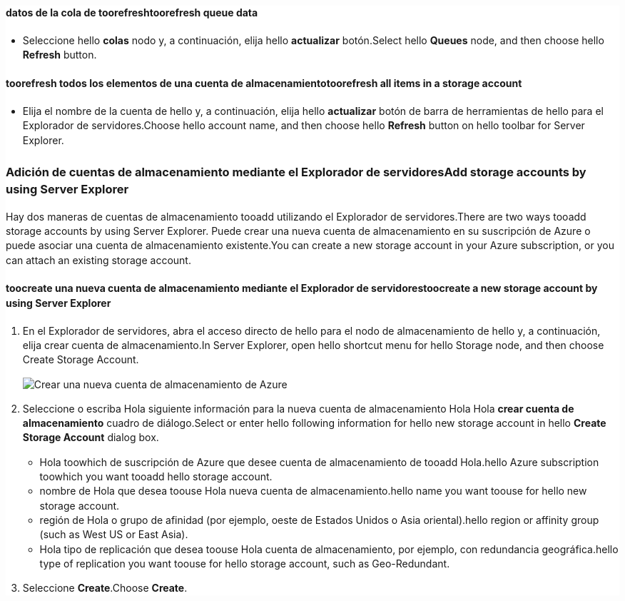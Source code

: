 #### <a name="toorefresh-queue-data"></a><span data-ttu-id="44641-268">datos de la cola de toorefresh</span><span class="sxs-lookup"><span data-stu-id="44641-268">toorefresh queue data</span></span>
* <span data-ttu-id="44641-269">Seleccione hello **colas** nodo y, a continuación, elija hello **actualizar** botón.</span><span class="sxs-lookup"><span data-stu-id="44641-269">Select hello **Queues** node, and then choose hello **Refresh** button.</span></span>

#### <a name="toorefresh-all-items-in-a-storage-account"></a><span data-ttu-id="44641-270">toorefresh todos los elementos de una cuenta de almacenamiento</span><span class="sxs-lookup"><span data-stu-id="44641-270">toorefresh all items in a storage account</span></span>
* <span data-ttu-id="44641-271">Elija el nombre de la cuenta de hello y, a continuación, elija hello **actualizar** botón de barra de herramientas de hello para el Explorador de servidores.</span><span class="sxs-lookup"><span data-stu-id="44641-271">Choose hello account name, and then choose hello **Refresh** button on hello toolbar for Server Explorer.</span></span>

### <a name="add-storage-accounts-by-using-server-explorer"></a><span data-ttu-id="44641-272">Adición de cuentas de almacenamiento mediante el Explorador de servidores</span><span class="sxs-lookup"><span data-stu-id="44641-272">Add storage accounts by using Server Explorer</span></span>
<span data-ttu-id="44641-273">Hay dos maneras de cuentas de almacenamiento tooadd utilizando el Explorador de servidores.</span><span class="sxs-lookup"><span data-stu-id="44641-273">There are two ways tooadd storage accounts by using Server Explorer.</span></span> <span data-ttu-id="44641-274">Puede crear una nueva cuenta de almacenamiento en su suscripción de Azure o puede asociar una cuenta de almacenamiento existente.</span><span class="sxs-lookup"><span data-stu-id="44641-274">You can create a new storage account in your Azure subscription, or you can attach an existing storage account.</span></span>

#### <a name="toocreate-a-new-storage-account-by-using-server-explorer"></a><span data-ttu-id="44641-275">toocreate una nueva cuenta de almacenamiento mediante el Explorador de servidores</span><span class="sxs-lookup"><span data-stu-id="44641-275">toocreate a new storage account by using Server Explorer</span></span>
1. <span data-ttu-id="44641-276">En el Explorador de servidores, abra el acceso directo de hello para el nodo de almacenamiento de hello y, a continuación, elija crear cuenta de almacenamiento.</span><span class="sxs-lookup"><span data-stu-id="44641-276">In Server Explorer, open hello shortcut menu for hello Storage node, and then choose Create Storage Account.</span></span>
   
    ![Crear una nueva cuenta de almacenamiento de Azure](./media/vs-azure-tools-storage-resources-server-explorer-browse-manage/IC744166.png)
2. <span data-ttu-id="44641-278">Seleccione o escriba Hola siguiente información para la nueva cuenta de almacenamiento Hola Hola **crear cuenta de almacenamiento** cuadro de diálogo.</span><span class="sxs-lookup"><span data-stu-id="44641-278">Select or enter hello following information for hello new storage account in hello **Create Storage Account** dialog box.</span></span>
   
   * <span data-ttu-id="44641-279">Hola toowhich de suscripción de Azure que desee cuenta de almacenamiento de tooadd Hola.</span><span class="sxs-lookup"><span data-stu-id="44641-279">hello Azure subscription toowhich you want tooadd hello storage account.</span></span>
   * <span data-ttu-id="44641-280">nombre de Hola que desea toouse Hola nueva cuenta de almacenamiento.</span><span class="sxs-lookup"><span data-stu-id="44641-280">hello name you want toouse for hello new storage account.</span></span>
   * <span data-ttu-id="44641-281">región de Hola o grupo de afinidad (por ejemplo, oeste de Estados Unidos o Asia oriental).</span><span class="sxs-lookup"><span data-stu-id="44641-281">hello region or affinity group (such as West US or East Asia).</span></span>
   * <span data-ttu-id="44641-282">Hola tipo de replicación que desea toouse Hola cuenta de almacenamiento, por ejemplo, con redundancia geográfica.</span><span class="sxs-lookup"><span data-stu-id="44641-282">hello type of replication you want toouse for hello storage account, such as Geo-Redundant.</span></span>
3. <span data-ttu-id="44641-283">Seleccione **Create**.</span><span class="sxs-lookup"><span data-stu-id="44641-283">Choose **Create**.</span></span>
   